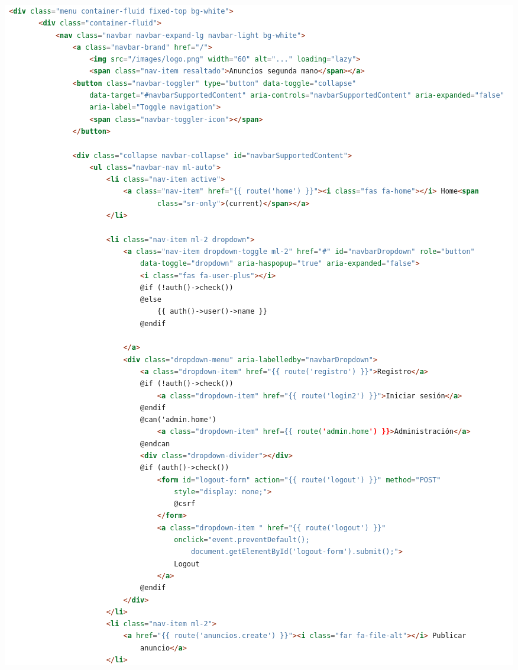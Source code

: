 ```html
 <div class="menu container-fluid fixed-top bg-white">
        <div class="container-fluid">
            <nav class="navbar navbar-expand-lg navbar-light bg-white">
                <a class="navbar-brand" href="/">
                    <img src="/images/logo.png" width="60" alt="..." loading="lazy">
                    <span class="nav-item resaltado">Anuncios segunda mano</span></a>
                <button class="navbar-toggler" type="button" data-toggle="collapse"
                    data-target="#navbarSupportedContent" aria-controls="navbarSupportedContent" aria-expanded="false"
                    aria-label="Toggle navigation">
                    <span class="navbar-toggler-icon"></span>
                </button>

                <div class="collapse navbar-collapse" id="navbarSupportedContent">
                    <ul class="navbar-nav ml-auto">
                        <li class="nav-item active">
                            <a class="nav-item" href="{{ route('home') }}"><i class="fas fa-home"></i> Home<span
                                    class="sr-only">(current)</span></a>
                        </li>

                        <li class="nav-item ml-2 dropdown">
                            <a class="nav-item dropdown-toggle ml-2" href="#" id="navbarDropdown" role="button"
                                data-toggle="dropdown" aria-haspopup="true" aria-expanded="false">
                                <i class="fas fa-user-plus"></i>
                                @if (!auth()->check())
                                @else
                                    {{ auth()->user()->name }}
                                @endif

                            </a>
                            <div class="dropdown-menu" aria-labelledby="navbarDropdown">
                                <a class="dropdown-item" href="{{ route('registro') }}">Registro</a>
                                @if (!auth()->check())
                                    <a class="dropdown-item" href="{{ route('login2') }}">Iniciar sesión</a>
                                @endif
                                @can('admin.home')
                                    <a class="dropdown-item" href={{ route('admin.home') }}>Administración</a>
                                @endcan
                                <div class="dropdown-divider"></div>
                                @if (auth()->check())
                                    <form id="logout-form" action="{{ route('logout') }}" method="POST"
                                        style="display: none;">
                                        @csrf
                                    </form>
                                    <a class="dropdown-item " href="{{ route('logout') }}"
                                        onclick="event.preventDefault();
                                            document.getElementById('logout-form').submit();">
                                        Logout
                                    </a>
                                @endif
                            </div>
                        </li>
                        <li class="nav-item ml-2">
                            <a href="{{ route('anuncios.create') }}"><i class="far fa-file-alt"></i> Publicar
                                anuncio</a>
                        </li>
```